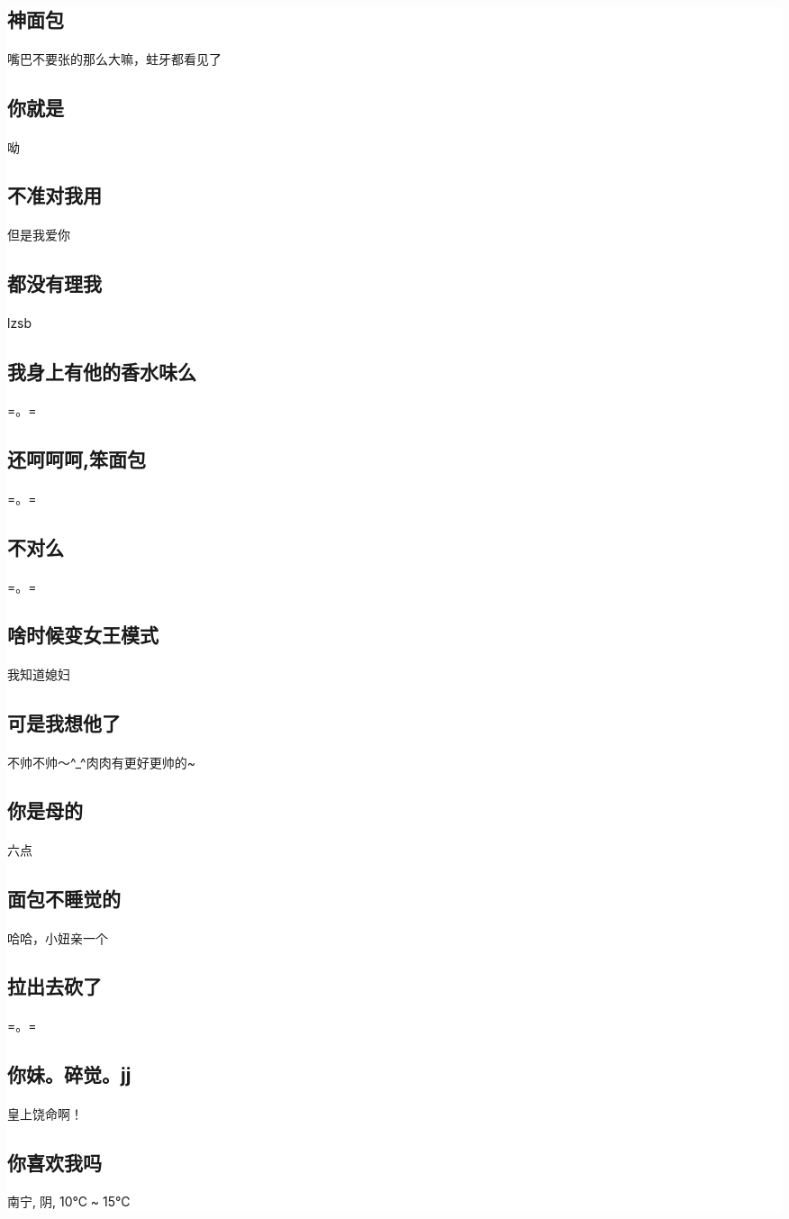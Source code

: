 ## 神面包
嘴巴不要张的那么大嘛，蛀牙都看见了

## 你就是
呦

## 不准对我用
但是我爱你

## 都没有理我
lzsb

## 我身上有他的香水味么
=。=

## 还呵呵呵,笨面包
=。=

## 不对么
=。=

## 啥时候变女王模式
我知道媳妇

## 可是我想他了
不帅不帅〜^_^肉肉有更好更帅的~

## 你是母的
六点

## 面包不睡觉的
哈哈，小妞亲一个

## 拉出去砍了
=。=

## 你妹。碎觉。jj
皇上饶命啊！

## 你喜欢我吗
南宁, 阴, 10℃ ~ 15℃

